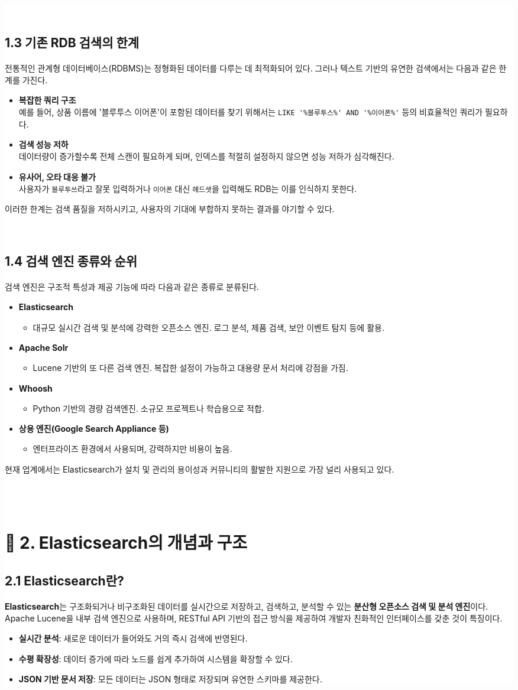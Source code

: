 
<br>

1.3 기존 RDB 검색의 한계
-----------------

전통적인 관계형 데이터베이스(RDBMS)는 정형화된 데이터를 다루는 데 최적화되어 있다. 그러나 텍스트 기반의 유연한 검색에서는 다음과 같은 한계를 가진다.

*   **복잡한 쿼리 구조**  
    예를 들어, 상품 이름에 '블루투스 이어폰'이 포함된 데이터를 찾기 위해서는 `LIKE '%블루투스%' AND '%이어폰%'` 등의 비효율적인 쿼리가 필요하다.
    
*   **검색 성능 저하**  
    데이터량이 증가할수록 전체 스캔이 필요하게 되며, 인덱스를 적절히 설정하지 않으면 성능 저하가 심각해진다.
    
*   **유사어, 오타 대응 불가**  
    사용자가 `블루투쓰`라고 잘못 입력하거나 `이어폰` 대신 `헤드셋`을 입력해도 RDB는 이를 인식하지 못한다.
    

이러한 한계는 검색 품질을 저하시키고, 사용자의 기대에 부합하지 못하는 결과를 야기할 수 있다.

<br>

1.4 검색 엔진 종류와 순위
----------------

검색 엔진은 구조적 특성과 제공 기능에 따라 다음과 같은 종류로 분류된다.

*   **Elasticsearch**
    
    *   대규모 실시간 검색 및 분석에 강력한 오픈소스 엔진. 로그 분석, 제품 검색, 보안 이벤트 탐지 등에 활용.
        
*   **Apache Solr**
    
    *   Lucene 기반의 또 다른 검색 엔진. 복잡한 설정이 가능하고 대용량 문서 처리에 강점을 가짐.
        
*   **Whoosh**
    
    *   Python 기반의 경량 검색엔진. 소규모 프로젝트나 학습용으로 적합.
        
*   **상용 엔진(Google Search Appliance 등)**
    
    *   엔터프라이즈 환경에서 사용되며, 강력하지만 비용이 높음.
        

현재 업계에서는 Elasticsearch가 설치 및 관리의 용이성과 커뮤니티의 활발한 지원으로 가장 널리 사용되고 있다.

<br>
<br>

📘 2\. Elasticsearch의 개념과 구조
============================

2.1 Elasticsearch란?
-------------------

**Elasticsearch**는 구조화되거나 비구조화된 데이터를 실시간으로 저장하고, 검색하고, 분석할 수 있는 **분산형 오픈소스 검색 및 분석 엔진**이다.  
Apache Lucene을 내부 검색 엔진으로 사용하며, RESTful API 기반의 접근 방식을 제공하여 개발자 친화적인 인터페이스를 갖춘 것이 특징이다.

*   **실시간 분석**: 새로운 데이터가 들어와도 거의 즉시 검색에 반영된다.
    
*   **수평 확장성**: 데이터 증가에 따라 노드를 쉽게 추가하여 시스템을 확장할 수 있다.
    
*   **JSON 기반 문서 저장**: 모든 데이터는 JSON 형태로 저장되며 유연한 스키마를 제공한다.
    